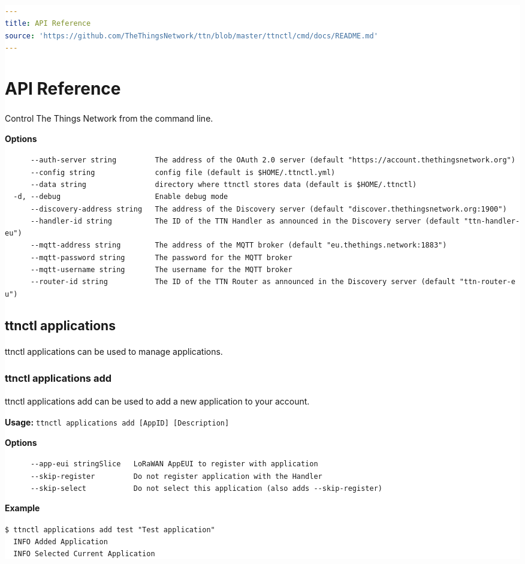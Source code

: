 ```yaml
---
title: API Reference
source: 'https://github.com/TheThingsNetwork/ttn/blob/master/ttnctl/cmd/docs/README.md'
---
```


# API Reference

Control The Things Network from the command line.

**Options**

```
      --auth-server string         The address of the OAuth 2.0 server (default "https://account.thethingsnetwork.org")
      --config string              config file (default is $HOME/.ttnctl.yml)
      --data string                directory where ttnctl stores data (default is $HOME/.ttnctl)
  -d, --debug                      Enable debug mode
      --discovery-address string   The address of the Discovery server (default "discover.thethingsnetwork.org:1900")
      --handler-id string          The ID of the TTN Handler as announced in the Discovery server (default "ttn-handler-eu")
      --mqtt-address string        The address of the MQTT broker (default "eu.thethings.network:1883")
      --mqtt-password string       The password for the MQTT broker
      --mqtt-username string       The username for the MQTT broker
      --router-id string           The ID of the TTN Router as announced in the Discovery server (default "ttn-router-eu")
```


## ttnctl applications

ttnctl applications can be used to manage applications.

### ttnctl applications add

ttnctl applications add can be used to add a new application to your account.

**Usage:** `ttnctl applications add [AppID] [Description]`

**Options**

```
      --app-eui stringSlice   LoRaWAN AppEUI to register with application
      --skip-register         Do not register application with the Handler
      --skip-select           Do not select this application (also adds --skip-register)
```

**Example**

```
$ ttnctl applications add test "Test application"
  INFO Added Application
  INFO Selected Current Application
```
